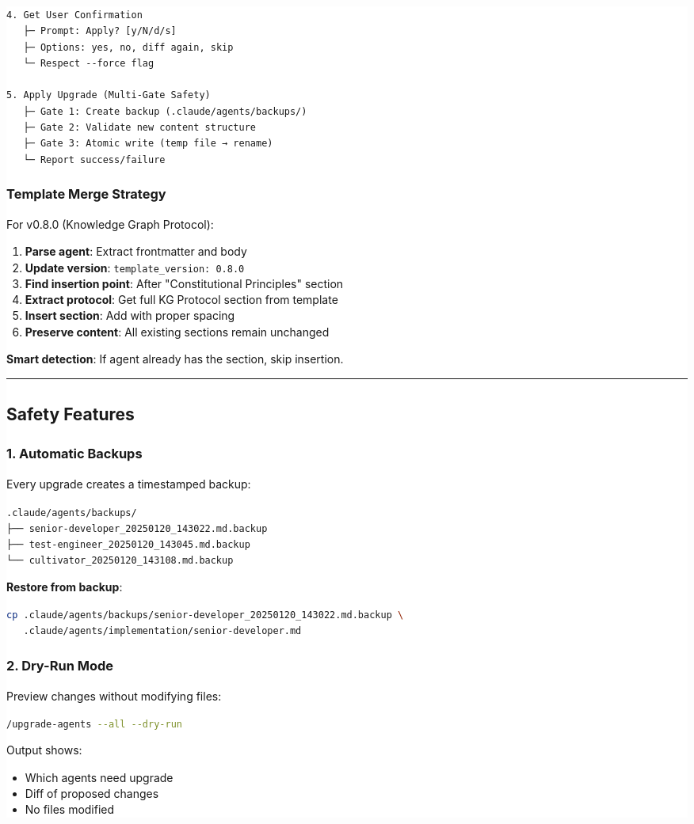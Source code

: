 ```
4. Get User Confirmation
   ├─ Prompt: Apply? [y/N/d/s]
   ├─ Options: yes, no, diff again, skip
   └─ Respect --force flag

5. Apply Upgrade (Multi-Gate Safety)
   ├─ Gate 1: Create backup (.claude/agents/backups/)
   ├─ Gate 2: Validate new content structure
   ├─ Gate 3: Atomic write (temp file → rename)
   └─ Report success/failure
```

### Template Merge Strategy

For v0.8.0 (Knowledge Graph Protocol):

1. **Parse agent**: Extract frontmatter and body
2. **Update version**: `template_version: 0.8.0`
3. **Find insertion point**: After "Constitutional Principles" section
4. **Extract protocol**: Get full KG Protocol section from template
5. **Insert section**: Add with proper spacing
6. **Preserve content**: All existing sections remain unchanged

**Smart detection**: If agent already has the section, skip insertion.

---

## Safety Features

### 1. Automatic Backups

Every upgrade creates a timestamped backup:

```
.claude/agents/backups/
├── senior-developer_20250120_143022.md.backup
├── test-engineer_20250120_143045.md.backup
└── cultivator_20250120_143108.md.backup
```

**Restore from backup**:
```bash
cp .claude/agents/backups/senior-developer_20250120_143022.md.backup \
   .claude/agents/implementation/senior-developer.md
```

### 2. Dry-Run Mode

Preview changes without modifying files:

```bash
/upgrade-agents --all --dry-run
```

Output shows:
- Which agents need upgrade
- Diff of proposed changes
- No files modified
